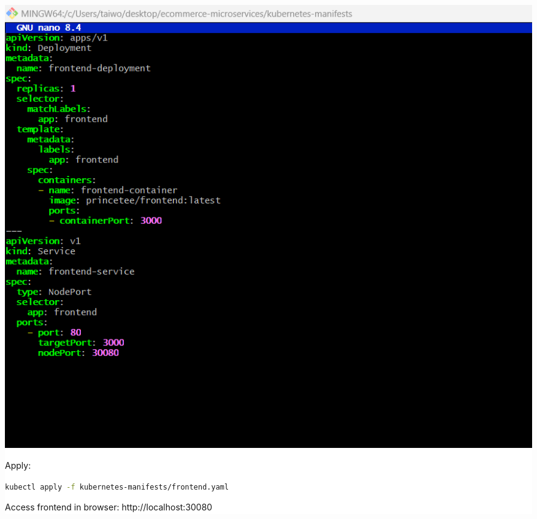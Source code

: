 ![image](https://github.com/Prince-Tee/microservices-docker-kubernetes/blob/main/Screenshots%20from%20my%20environment/new%20content%20of%20frontend%20yaml%20on%20nodeport.png)

Apply:
```bash
kubectl apply -f kubernetes-manifests/frontend.yaml
```
Access frontend in browser:
http://localhost:30080
